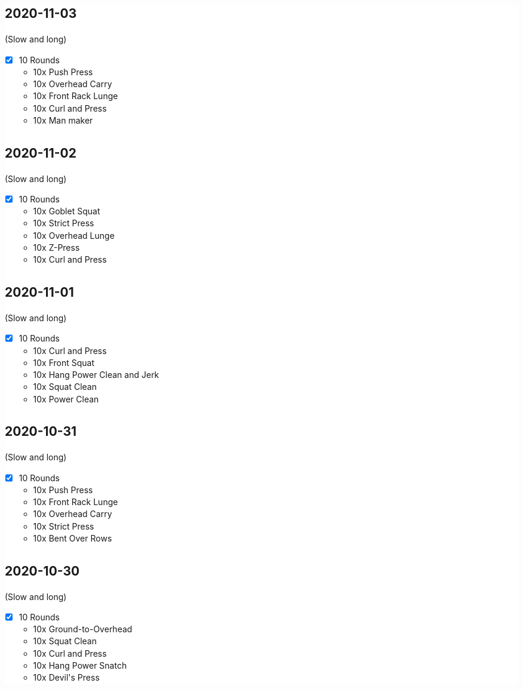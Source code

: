 ## 2020-11-03

(Slow and long)
- [x] 10 Rounds
  - 10x Push Press
  - 10x Overhead Carry
  - 10x Front Rack Lunge
  - 10x Curl and Press
  - 10x Man maker

## 2020-11-02

(Slow and long)
- [x] 10 Rounds
  - 10x Goblet Squat
  - 10x Strict Press
  - 10x Overhead Lunge
  - 10x Z-Press
  - 10x Curl and Press

## 2020-11-01

(Slow and long)
- [x] 10 Rounds
  - 10x Curl and Press
  - 10x Front Squat
  - 10x Hang Power Clean and Jerk
  - 10x Squat Clean
  - 10x Power Clean

## 2020-10-31

(Slow and long)
- [x] 10 Rounds
  - 10x Push Press
  - 10x Front Rack Lunge
  - 10x Overhead Carry
  - 10x Strict Press
  - 10x Bent Over Rows

## 2020-10-30

(Slow and long)
- [x] 10 Rounds
  - 10x Ground-to-Overhead
  - 10x Squat Clean
  - 10x Curl and Press
  - 10x Hang Power Snatch
  - 10x Devil's Press

